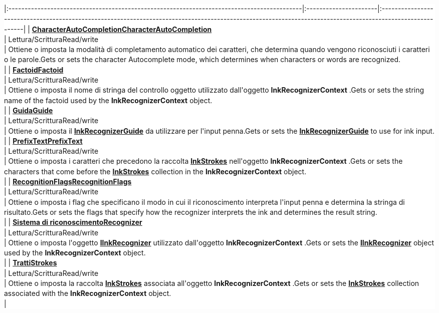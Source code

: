 |:-------------------------------------------------------------------------------------------|:----------------------|:-----------------------------------------------------------------------------------------------------------------------------------------------------------|
| [<span data-ttu-id="dc3ca-149">**CharacterAutoCompletion**</span><span class="sxs-lookup"><span data-stu-id="dc3ca-149">**CharacterAutoCompletion**</span></span>](/windows/win32/api/msinkaut/nf-msinkaut-iinkrecognizercontext-get_characterautocompletionmode)<br/> | <span data-ttu-id="dc3ca-150">Lettura/Scrittura</span><span class="sxs-lookup"><span data-stu-id="dc3ca-150">Read/write</span></span><br/> | <span data-ttu-id="dc3ca-151">Ottiene o imposta la modalità di completamento automatico dei caratteri, che determina quando vengono riconosciuti i caratteri o le parole.</span><span class="sxs-lookup"><span data-stu-id="dc3ca-151">Gets or sets the character Autocomplete mode, which determines when characters or words are recognized.</span></span><br/>                                         |
| [<span data-ttu-id="dc3ca-152">**Factoid**</span><span class="sxs-lookup"><span data-stu-id="dc3ca-152">**Factoid**</span></span>](/windows/desktop/api/msinkaut/nf-msinkaut-iinkrecognizercontext-get_factoid)<br/>                                 | <span data-ttu-id="dc3ca-153">Lettura/Scrittura</span><span class="sxs-lookup"><span data-stu-id="dc3ca-153">Read/write</span></span><br/> | <span data-ttu-id="dc3ca-154">Ottiene o imposta il nome di stringa del controllo oggetto utilizzato dall'oggetto **InkRecognizerContext** .</span><span class="sxs-lookup"><span data-stu-id="dc3ca-154">Gets or sets the string name of the factoid used by the **InkRecognizerContext** object.</span></span><br/>                                                        |
| [<span data-ttu-id="dc3ca-155">**Guida**</span><span class="sxs-lookup"><span data-stu-id="dc3ca-155">**Guide**</span></span>](/windows/desktop/api/msinkaut/nf-msinkaut-iinkrecognizercontext-get_guide)<br/>                                     | <span data-ttu-id="dc3ca-156">Lettura/Scrittura</span><span class="sxs-lookup"><span data-stu-id="dc3ca-156">Read/write</span></span><br/> | <span data-ttu-id="dc3ca-157">Ottiene o imposta il [**InkRecognizerGuide**](inkrecognizerguide-class.md) da utilizzare per l'input penna.</span><span class="sxs-lookup"><span data-stu-id="dc3ca-157">Gets or sets the [**InkRecognizerGuide**](inkrecognizerguide-class.md) to use for ink input.</span></span><br/>                                                   |
| [<span data-ttu-id="dc3ca-158">**PrefixText**</span><span class="sxs-lookup"><span data-stu-id="dc3ca-158">**PrefixText**</span></span>](/windows/desktop/api/msinkaut/nf-msinkaut-iinkrecognizercontext-get_prefixtext)<br/>                           | <span data-ttu-id="dc3ca-159">Lettura/Scrittura</span><span class="sxs-lookup"><span data-stu-id="dc3ca-159">Read/write</span></span><br/> | <span data-ttu-id="dc3ca-160">Ottiene o imposta i caratteri che precedono la raccolta [**InkStrokes**](/previous-versions/windows/desktop/legacy/ms703293(v=vs.85)) nell'oggetto **InkRecognizerContext** .</span><span class="sxs-lookup"><span data-stu-id="dc3ca-160">Gets or sets the characters that come before the [**InkStrokes**](/previous-versions/windows/desktop/legacy/ms703293(v=vs.85)) collection in the **InkRecognizerContext** object.</span></span><br/> |
| [<span data-ttu-id="dc3ca-161">**RecognitionFlags**</span><span class="sxs-lookup"><span data-stu-id="dc3ca-161">**RecognitionFlags**</span></span>](/windows/desktop/api/msinkaut/nf-msinkaut-iinkrecognizercontext-get_recognitionflags)<br/>               | <span data-ttu-id="dc3ca-162">Lettura/Scrittura</span><span class="sxs-lookup"><span data-stu-id="dc3ca-162">Read/write</span></span><br/> | <span data-ttu-id="dc3ca-163">Ottiene o imposta i flag che specificano il modo in cui il riconoscimento interpreta l'input penna e determina la stringa di risultato.</span><span class="sxs-lookup"><span data-stu-id="dc3ca-163">Gets or sets the flags that specify how the recognizer interprets the ink and determines the result string.</span></span><br/>                                     |
| [<span data-ttu-id="dc3ca-164">**Sistema di riconoscimento**</span><span class="sxs-lookup"><span data-stu-id="dc3ca-164">**Recognizer**</span></span>](/windows/desktop/api/msinkaut/nf-msinkaut-iinkrecognizercontext-get_recognizer)<br/>                           | <span data-ttu-id="dc3ca-165">Lettura/Scrittura</span><span class="sxs-lookup"><span data-stu-id="dc3ca-165">Read/write</span></span><br/> | <span data-ttu-id="dc3ca-166">Ottiene o imposta l'oggetto [**IInkRecognizer**](/windows/desktop/api/msinkaut/nn-msinkaut-iinkrecognizer) utilizzato dall'oggetto **InkRecognizerContext** .</span><span class="sxs-lookup"><span data-stu-id="dc3ca-166">Gets or sets the [**IInkRecognizer**](/windows/desktop/api/msinkaut/nn-msinkaut-iinkrecognizer) object used by the **InkRecognizerContext** object.</span></span><br/>                                   |
| [<span data-ttu-id="dc3ca-167">**Tratti**</span><span class="sxs-lookup"><span data-stu-id="dc3ca-167">**Strokes**</span></span>](/windows/desktop/api/msinkaut/nf-msinkaut-iinkrecognizercontext-get_strokes)<br/>                                 | <span data-ttu-id="dc3ca-168">Lettura/Scrittura</span><span class="sxs-lookup"><span data-stu-id="dc3ca-168">Read/write</span></span><br/> | <span data-ttu-id="dc3ca-169">Ottiene o imposta la raccolta [**InkStrokes**](/previous-versions/windows/desktop/legacy/ms703293(v=vs.85)) associata all'oggetto **InkRecognizerContext** .</span><span class="sxs-lookup"><span data-stu-id="dc3ca-169">Gets or sets the [**InkStrokes**](/previous-versions/windows/desktop/legacy/ms703293(v=vs.85)) collection associated with the **InkRecognizerContext** object.</span></span><br/>                    |